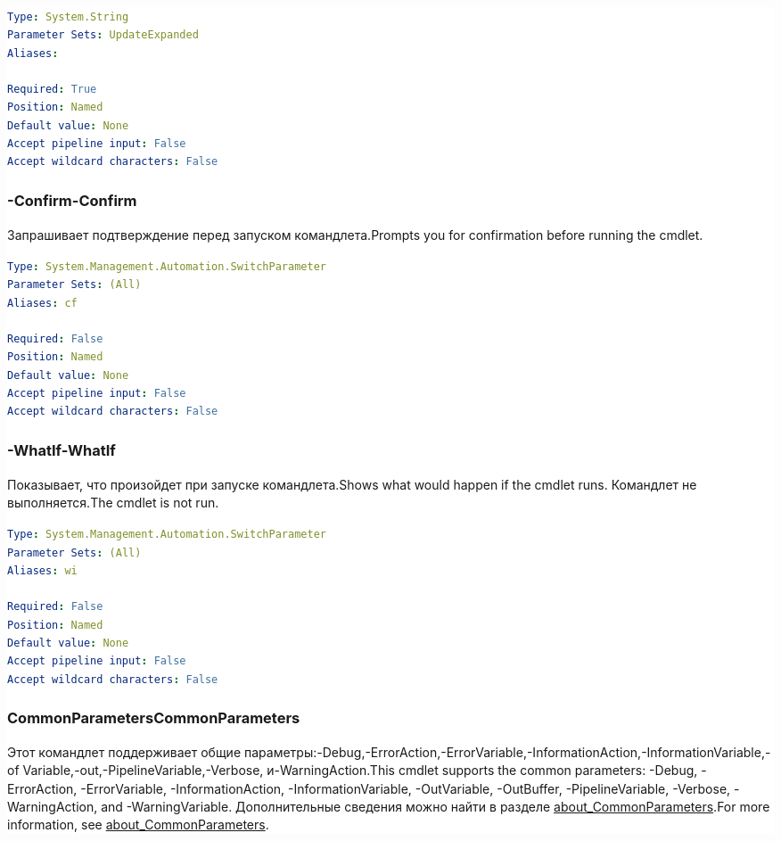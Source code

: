 ```yaml
Type: System.String
Parameter Sets: UpdateExpanded
Aliases:

Required: True
Position: Named
Default value: None
Accept pipeline input: False
Accept wildcard characters: False
```

### <span data-ttu-id="fb3b4-144">-Confirm</span><span class="sxs-lookup"><span data-stu-id="fb3b4-144">-Confirm</span></span>
<span data-ttu-id="fb3b4-145">Запрашивает подтверждение перед запуском командлета.</span><span class="sxs-lookup"><span data-stu-id="fb3b4-145">Prompts you for confirmation before running the cmdlet.</span></span>

```yaml
Type: System.Management.Automation.SwitchParameter
Parameter Sets: (All)
Aliases: cf

Required: False
Position: Named
Default value: None
Accept pipeline input: False
Accept wildcard characters: False
```

### <span data-ttu-id="fb3b4-146">-WhatIf</span><span class="sxs-lookup"><span data-stu-id="fb3b4-146">-WhatIf</span></span>
<span data-ttu-id="fb3b4-147">Показывает, что произойдет при запуске командлета.</span><span class="sxs-lookup"><span data-stu-id="fb3b4-147">Shows what would happen if the cmdlet runs.</span></span>
<span data-ttu-id="fb3b4-148">Командлет не выполняется.</span><span class="sxs-lookup"><span data-stu-id="fb3b4-148">The cmdlet is not run.</span></span>

```yaml
Type: System.Management.Automation.SwitchParameter
Parameter Sets: (All)
Aliases: wi

Required: False
Position: Named
Default value: None
Accept pipeline input: False
Accept wildcard characters: False
```

### <span data-ttu-id="fb3b4-149">CommonParameters</span><span class="sxs-lookup"><span data-stu-id="fb3b4-149">CommonParameters</span></span>
<span data-ttu-id="fb3b4-150">Этот командлет поддерживает общие параметры:-Debug,-ErrorAction,-ErrorVariable,-InformationAction,-InformationVariable,-of Variable,-out,-PipelineVariable,-Verbose, и-WarningAction.</span><span class="sxs-lookup"><span data-stu-id="fb3b4-150">This cmdlet supports the common parameters: -Debug, -ErrorAction, -ErrorVariable, -InformationAction, -InformationVariable, -OutVariable, -OutBuffer, -PipelineVariable, -Verbose, -WarningAction, and -WarningVariable.</span></span> <span data-ttu-id="fb3b4-151">Дополнительные сведения можно найти в разделе [about_CommonParameters](http://go.microsoft.com/fwlink/?LinkID=113216).</span><span class="sxs-lookup"><span data-stu-id="fb3b4-151">For more information, see [about_CommonParameters](http://go.microsoft.com/fwlink/?LinkID=113216).</span></span>
